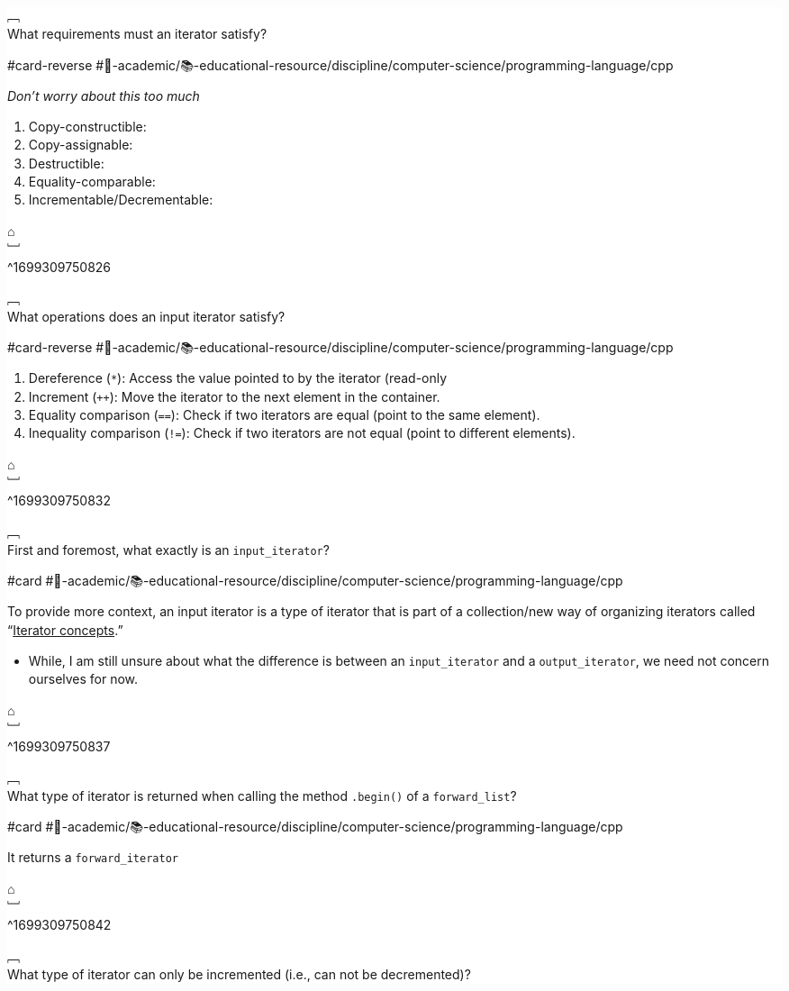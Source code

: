 ﹇<br>
What requirements must an iterator satisfy?

#card-reverse #🔴-academic/📚-educational-resource/discipline/computer-science/programming-language/cpp

*Don’t worry about this too much*

1. <span class="spoiler">Copy-constructible:</span>
2. <span class="spoiler">Copy-assignable:</span>
3. <span class="spoiler">Destructible:</span>
4. <span class="spoiler">Equality-comparable:</span>
5. <span class="spoiler">Incrementable/Decrementable:</span>

⌂
<br>﹈<br>^1699309750826

﹇<br>
What operations does an input iterator satisfy?

#card-reverse  #🔴-academic/📚-educational-resource/discipline/computer-science/programming-language/cpp

1. <span class="spoiler">Dereference (`*`):</span> <span class="spoiler">Access the value pointed to by the iterator (read-only</span>
2. <span class="spoiler">Increment (`++`):</span> <span class="spoiler">Move the iterator to the next element in the container.</span>
3. <span class="spoiler">Equality comparison (`==`):</span> <span class="spoiler">Check if two iterators are equal (point to the same element).</span>
4. <span class="spoiler">Inequality comparison (`!=`):</span> <span class="spoiler">Check if two iterators are not equal (point to different elements).</span>

⌂
<br>﹈<br>^1699309750832

﹇<br>
First and foremost, what exactly is an `input_iterator`?

#card  #🔴-academic/📚-educational-resource/discipline/computer-science/programming-language/cpp

To provide more context, an input iterator is a type of iterator that is part of a collection/new way of organizing iterators called “[Iterator concepts](https://en.cppreference.com/w/cpp/iterator).”
- While, I am still unsure about what the difference is between an `input_iterator` and a `output_iterator`, we need not concern ourselves for now.

⌂
<br>﹈<br>^1699309750837

﹇<br>
What type of iterator is returned when calling the method `.begin()` of a `forward_list`?

#card  #🔴-academic/📚-educational-resource/discipline/computer-science/programming-language/cpp

It returns a `forward_iterator`

⌂
<br>﹈<br>^1699309750842

﹇<br>
What type of iterator can only be incremented (i.e., can not be decremented)?
